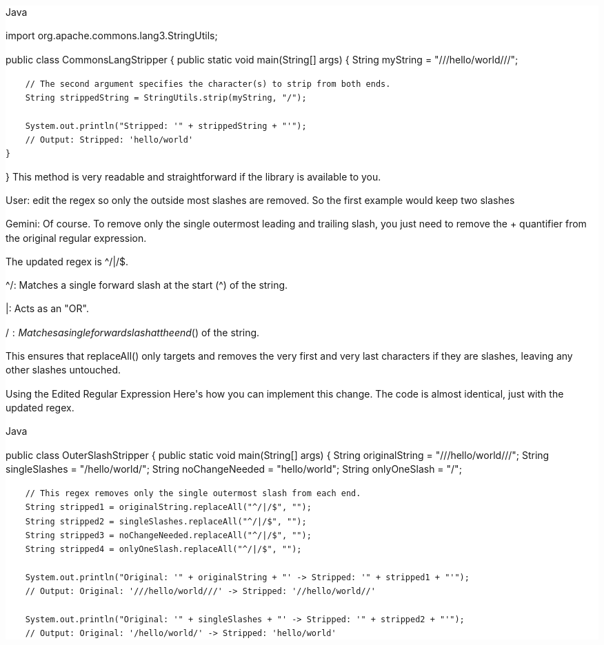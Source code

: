 Java

import org.apache.commons.lang3.StringUtils;

public class CommonsLangStripper {
    public static void main(String[] args) {
        String myString = "///hello/world///";

        // The second argument specifies the character(s) to strip from both ends.
        String strippedString = StringUtils.strip(myString, "/");

        System.out.println("Stripped: '" + strippedString + "'");
        // Output: Stripped: 'hello/world'
    }
}
This method is very readable and straightforward if the library is available to you.

User: edit the regex so only the outside most slashes are removed. So the first example would keep two slashes

Gemini: Of course. To remove only the single outermost leading and trailing slash, you just need to remove the + quantifier from the original regular expression.

The updated regex is ^/|/$.

^/: Matches a single forward slash at the start (^) of the string.

|: Acts as an "OR".

/$: Matches a single forward slash at the end ($) of the string.

This ensures that replaceAll() only targets and removes the very first and very last characters if they are slashes, leaving any other slashes untouched.

Using the Edited Regular Expression
Here's how you can implement this change. The code is almost identical, just with the updated regex.

Java

public class OuterSlashStripper {
    public static void main(String[] args) {
        String originalString = "///hello/world///";
        String singleSlashes = "/hello/world/";
        String noChangeNeeded = "hello/world";
        String onlyOneSlash = "/";

        // This regex removes only the single outermost slash from each end.
        String stripped1 = originalString.replaceAll("^/|/$", "");
        String stripped2 = singleSlashes.replaceAll("^/|/$", "");
        String stripped3 = noChangeNeeded.replaceAll("^/|/$", "");
        String stripped4 = onlyOneSlash.replaceAll("^/|/$", "");

        System.out.println("Original: '" + originalString + "' -> Stripped: '" + stripped1 + "'");
        // Output: Original: '///hello/world///' -> Stripped: '//hello/world//'

        System.out.println("Original: '" + singleSlashes + "' -> Stripped: '" + stripped2 + "'");
        // Output: Original: '/hello/world/' -> Stripped: 'hello/world'
        